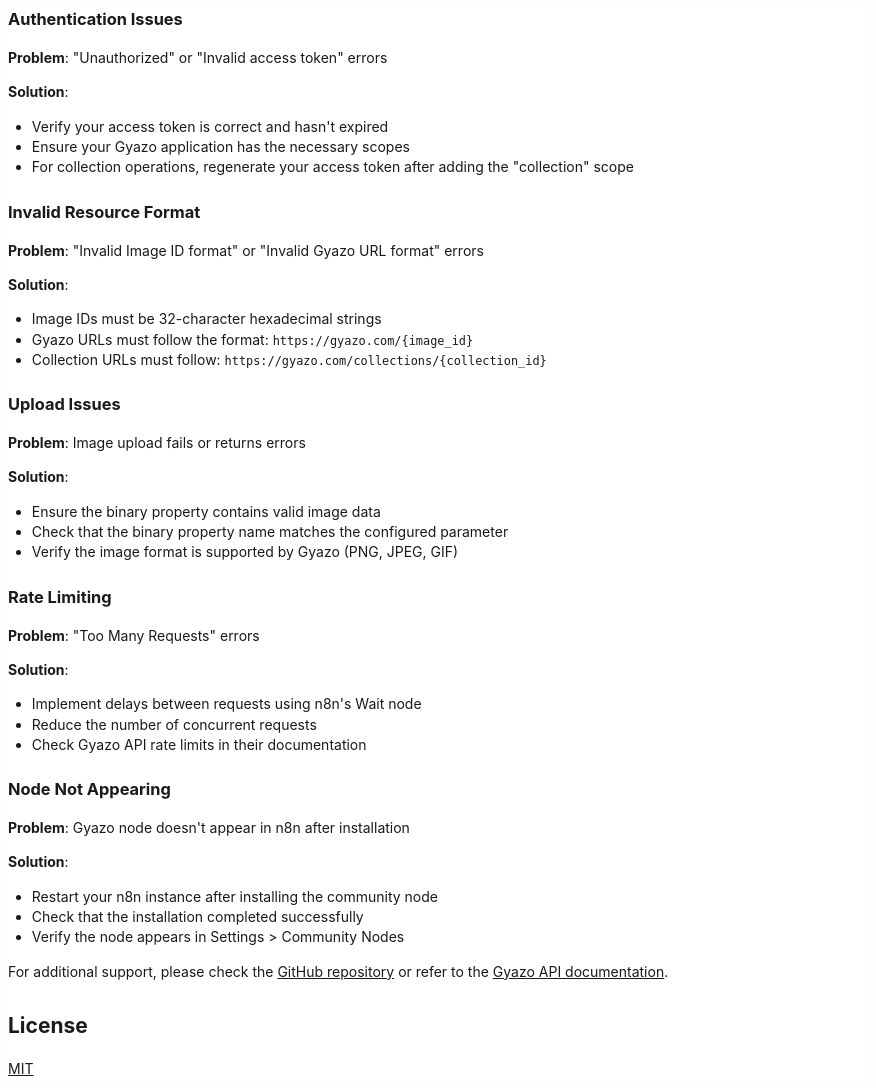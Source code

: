 ### Authentication Issues

**Problem**: "Unauthorized" or "Invalid access token" errors

**Solution**:

- Verify your access token is correct and hasn't expired
- Ensure your Gyazo application has the necessary scopes
- For collection operations, regenerate your access token after adding the "collection" scope

### Invalid Resource Format

**Problem**: "Invalid Image ID format" or "Invalid Gyazo URL format" errors

**Solution**:

- Image IDs must be 32-character hexadecimal strings
- Gyazo URLs must follow the format: `https://gyazo.com/{image_id}`
- Collection URLs must follow: `https://gyazo.com/collections/{collection_id}`

### Upload Issues

**Problem**: Image upload fails or returns errors

**Solution**:

- Ensure the binary property contains valid image data
- Check that the binary property name matches the configured parameter
- Verify the image format is supported by Gyazo (PNG, JPEG, GIF)

### Rate Limiting

**Problem**: "Too Many Requests" errors

**Solution**:

- Implement delays between requests using n8n's Wait node
- Reduce the number of concurrent requests
- Check Gyazo API rate limits in their documentation

### Node Not Appearing

**Problem**: Gyazo node doesn't appear in n8n after installation

**Solution**:

- Restart your n8n instance after installing the community node
- Check that the installation completed successfully
- Verify the node appears in Settings > Community Nodes

For additional support, please check the [GitHub repository](https://github.com/nota/n8n-nodes-gyazo) or refer to the [Gyazo API documentation](https://gyazo.com/api/docs).

## License

[MIT](LICENSE.md)
